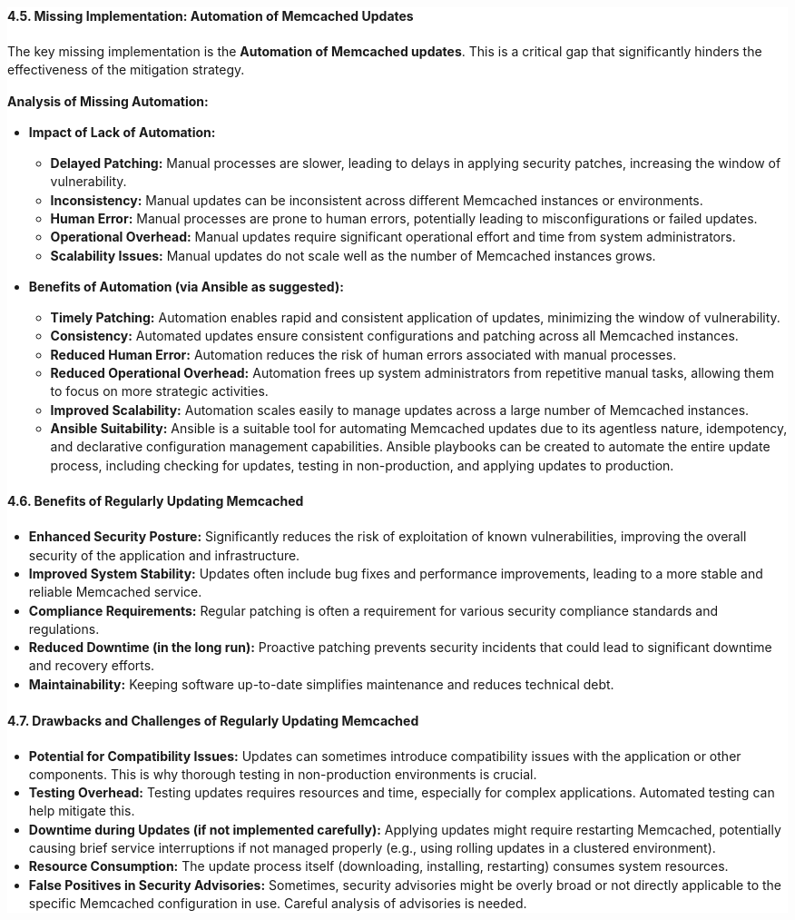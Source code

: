 #### 4.5. Missing Implementation: Automation of Memcached Updates

The key missing implementation is the **Automation of Memcached updates**.  This is a critical gap that significantly hinders the effectiveness of the mitigation strategy.

**Analysis of Missing Automation:**

*   **Impact of Lack of Automation:**
    *   **Delayed Patching:** Manual processes are slower, leading to delays in applying security patches, increasing the window of vulnerability.
    *   **Inconsistency:** Manual updates can be inconsistent across different Memcached instances or environments.
    *   **Human Error:** Manual processes are prone to human errors, potentially leading to misconfigurations or failed updates.
    *   **Operational Overhead:** Manual updates require significant operational effort and time from system administrators.
    *   **Scalability Issues:** Manual updates do not scale well as the number of Memcached instances grows.

*   **Benefits of Automation (via Ansible as suggested):**
    *   **Timely Patching:** Automation enables rapid and consistent application of updates, minimizing the window of vulnerability.
    *   **Consistency:** Automated updates ensure consistent configurations and patching across all Memcached instances.
    *   **Reduced Human Error:** Automation reduces the risk of human errors associated with manual processes.
    *   **Reduced Operational Overhead:** Automation frees up system administrators from repetitive manual tasks, allowing them to focus on more strategic activities.
    *   **Improved Scalability:** Automation scales easily to manage updates across a large number of Memcached instances.
    *   **Ansible Suitability:** Ansible is a suitable tool for automating Memcached updates due to its agentless nature, idempotency, and declarative configuration management capabilities. Ansible playbooks can be created to automate the entire update process, including checking for updates, testing in non-production, and applying updates to production.

#### 4.6. Benefits of Regularly Updating Memcached

*   **Enhanced Security Posture:**  Significantly reduces the risk of exploitation of known vulnerabilities, improving the overall security of the application and infrastructure.
*   **Improved System Stability:**  Updates often include bug fixes and performance improvements, leading to a more stable and reliable Memcached service.
*   **Compliance Requirements:**  Regular patching is often a requirement for various security compliance standards and regulations.
*   **Reduced Downtime (in the long run):**  Proactive patching prevents security incidents that could lead to significant downtime and recovery efforts.
*   **Maintainability:**  Keeping software up-to-date simplifies maintenance and reduces technical debt.

#### 4.7. Drawbacks and Challenges of Regularly Updating Memcached

*   **Potential for Compatibility Issues:**  Updates can sometimes introduce compatibility issues with the application or other components. This is why thorough testing in non-production environments is crucial.
*   **Testing Overhead:**  Testing updates requires resources and time, especially for complex applications.  Automated testing can help mitigate this.
*   **Downtime during Updates (if not implemented carefully):**  Applying updates might require restarting Memcached, potentially causing brief service interruptions if not managed properly (e.g., using rolling updates in a clustered environment).
*   **Resource Consumption:**  The update process itself (downloading, installing, restarting) consumes system resources.
*   **False Positives in Security Advisories:**  Sometimes, security advisories might be overly broad or not directly applicable to the specific Memcached configuration in use.  Careful analysis of advisories is needed.

